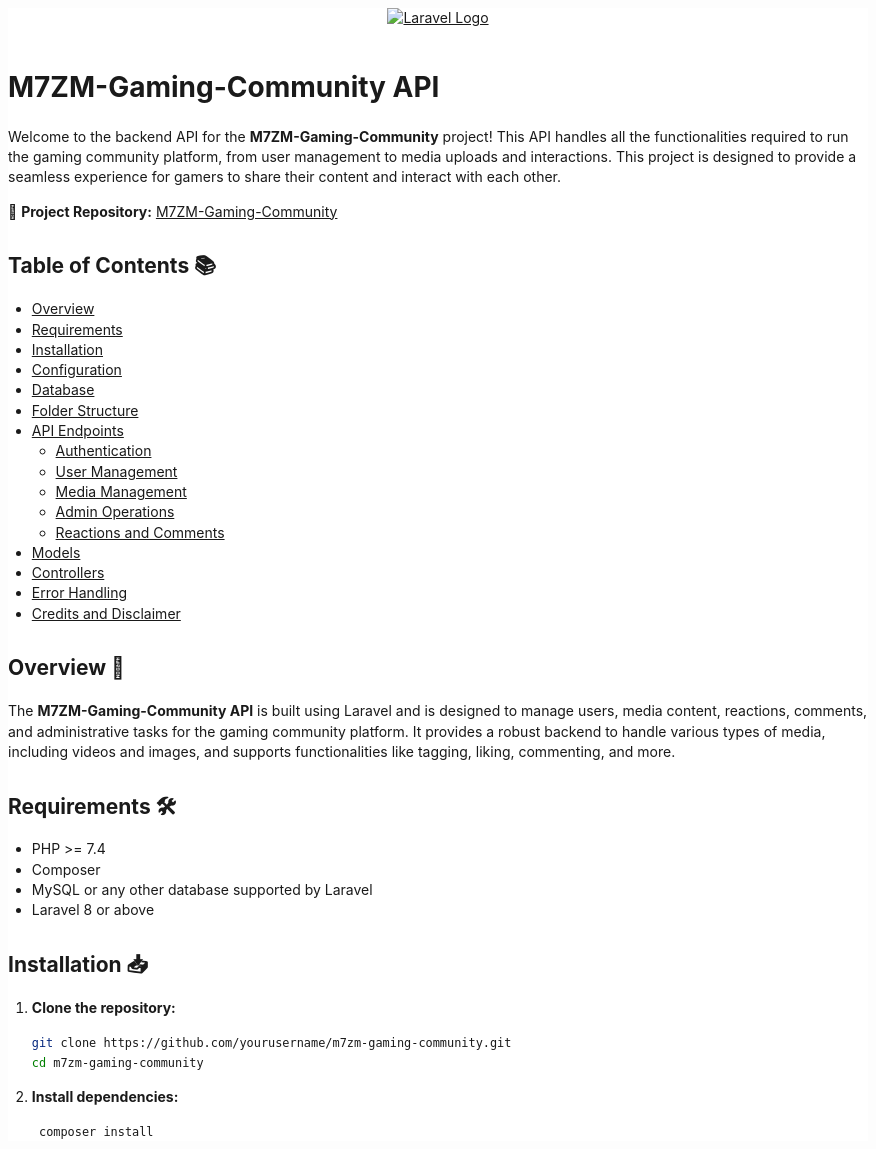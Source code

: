 <p align="center"><a href="https://laravel.com" target="_blank"><img src="https://raw.githubusercontent.com/laravel/art/master/logo-lockup/5%20SVG/2%20CMYK/1%20Full%20Color/laravel-logolockup-cmyk-red.svg" width="400" alt="Laravel Logo"></a></p>


# M7ZM-Gaming-Community API

Welcome to the backend API for the **M7ZM-Gaming-Community** project! This API handles all the functionalities required to run the gaming community platform, from user management to media uploads and interactions. This project is designed to provide a seamless experience for gamers to share their content and interact with each other.

🔗 **Project Repository:** [M7ZM-Gaming-Community](https://github.com/meshawi/M7ZM-Gaming-Community.git)

## Table of Contents 📚

- [Overview](#overview)
- [Requirements](#requirements)
- [Installation](#installation)
- [Configuration](#configuration)
- [Database](#database)
- [Folder Structure](#folder-structure)
- [API Endpoints](#api-endpoints)
  - [Authentication](#authentication)
  - [User Management](#user-management)
  - [Media Management](#media-management)
  - [Admin Operations](#admin-operations)
  - [Reactions and Comments](#reactions-and-comments)
- [Models](#models)
- [Controllers](#controllers)
- [Error Handling](#error-handling)
- [Credits and Disclaimer](#credits-and-disclaimer)

## Overview 🌟

The **M7ZM-Gaming-Community API** is built using Laravel and is designed to manage users, media content, reactions, comments, and administrative tasks for the gaming community platform. It provides a robust backend to handle various types of media, including videos and images, and supports functionalities like tagging, liking, commenting, and more.

## Requirements 🛠️

- PHP >= 7.4
- Composer
- MySQL or any other database supported by Laravel
- Laravel 8 or above

## Installation 📥

1. **Clone the repository:**
   ```bash
   git clone https://github.com/yourusername/m7zm-gaming-community.git
   cd m7zm-gaming-community
   ```
2. **Install dependencies:**
   ```bash
    composer install
   ```
